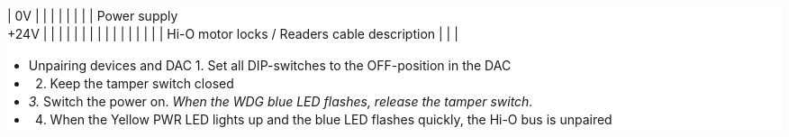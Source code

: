| 0V        |                      |                            |                                                        |  |  |
|           | Power supply<br>+24V |                            |                                                        |  |  |
|           |                      |                            |                                                        |  |  |
|           |                      |                            | Hi-O motor locks / Readers cable description           |  |  |

- Unpairing devices and DAC 1. Set all DIP-switches to the OFF-position in the DAC
- 2. Keep the tamper switch closed
- *3.* Switch the power on. *When the WDG blue LED flashes, release the tamper switch.*
- 4. When the Yellow PWR LED lights up and the blue LED flashes quickly, the Hi-O bus is unpaired
